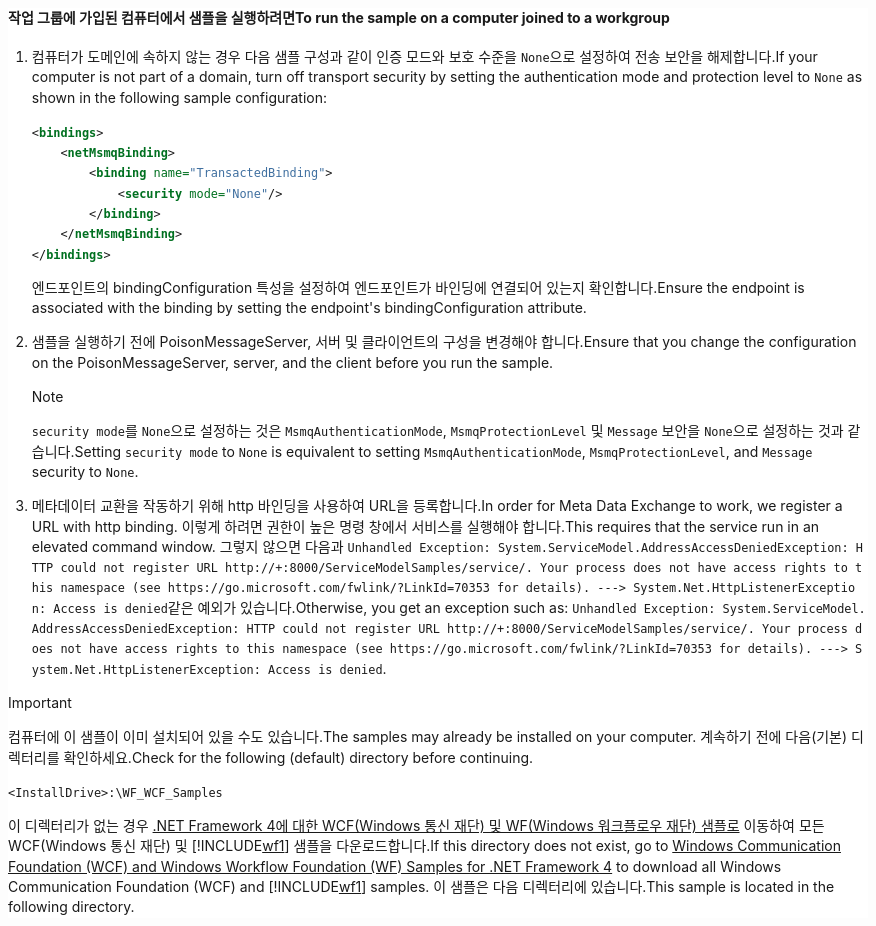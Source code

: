 #### <a name="to-run-the-sample-on-a-computer-joined-to-a-workgroup"></a><span data-ttu-id="7a0ad-192">작업 그룹에 가입된 컴퓨터에서 샘플을 실행하려면</span><span class="sxs-lookup"><span data-stu-id="7a0ad-192">To run the sample on a computer joined to a workgroup</span></span>

1. <span data-ttu-id="7a0ad-193">컴퓨터가 도메인에 속하지 않는 경우 다음 샘플 구성과 같이 인증 모드와 보호 수준을 `None`으로 설정하여 전송 보안을 해제합니다.</span><span class="sxs-lookup"><span data-stu-id="7a0ad-193">If your computer is not part of a domain, turn off transport security by setting the authentication mode and protection level to `None` as shown in the following sample configuration:</span></span>

    ```xml
    <bindings>
        <netMsmqBinding>
            <binding name="TransactedBinding">
                <security mode="None"/>
            </binding>
        </netMsmqBinding>
    </bindings>
    ```

     <span data-ttu-id="7a0ad-194">엔드포인트의 bindingConfiguration 특성을 설정하여 엔드포인트가 바인딩에 연결되어 있는지 확인합니다.</span><span class="sxs-lookup"><span data-stu-id="7a0ad-194">Ensure the endpoint is associated with the binding by setting the endpoint's bindingConfiguration attribute.</span></span>

2. <span data-ttu-id="7a0ad-195">샘플을 실행하기 전에 PoisonMessageServer, 서버 및 클라이언트의 구성을 변경해야 합니다.</span><span class="sxs-lookup"><span data-stu-id="7a0ad-195">Ensure that you change the configuration on the PoisonMessageServer, server, and the client before you run the sample.</span></span>

    > [!NOTE]
    > <span data-ttu-id="7a0ad-196">`security mode`를 `None`으로 설정하는 것은 `MsmqAuthenticationMode`, `MsmqProtectionLevel` 및 `Message` 보안을 `None`으로 설정하는 것과 같습니다.</span><span class="sxs-lookup"><span data-stu-id="7a0ad-196">Setting `security mode` to `None` is equivalent to setting `MsmqAuthenticationMode`, `MsmqProtectionLevel`, and `Message` security to `None`.</span></span>  
  
3. <span data-ttu-id="7a0ad-197">메타데이터 교환을 작동하기 위해 http 바인딩을 사용하여 URL을 등록합니다.</span><span class="sxs-lookup"><span data-stu-id="7a0ad-197">In order for Meta Data Exchange to work, we register a URL with http binding.</span></span> <span data-ttu-id="7a0ad-198">이렇게 하려면 권한이 높은 명령 창에서 서비스를 실행해야 합니다.</span><span class="sxs-lookup"><span data-stu-id="7a0ad-198">This requires that the service run in an elevated command window.</span></span> <span data-ttu-id="7a0ad-199">그렇지 않으면 다음과 `Unhandled Exception: System.ServiceModel.AddressAccessDeniedException: HTTP could not register URL http://+:8000/ServiceModelSamples/service/. Your process does not have access rights to this namespace (see https://go.microsoft.com/fwlink/?LinkId=70353 for details). ---> System.Net.HttpListenerException: Access is denied`같은 예외가 있습니다.</span><span class="sxs-lookup"><span data-stu-id="7a0ad-199">Otherwise, you get an exception such as: `Unhandled Exception: System.ServiceModel.AddressAccessDeniedException: HTTP could not register URL http://+:8000/ServiceModelSamples/service/. Your process does not have access rights to this namespace (see https://go.microsoft.com/fwlink/?LinkId=70353 for details). ---> System.Net.HttpListenerException: Access is denied`.</span></span>  
  
> [!IMPORTANT]
> <span data-ttu-id="7a0ad-200">컴퓨터에 이 샘플이 이미 설치되어 있을 수도 있습니다.</span><span class="sxs-lookup"><span data-stu-id="7a0ad-200">The samples may already be installed on your computer.</span></span> <span data-ttu-id="7a0ad-201">계속하기 전에 다음(기본) 디렉터리를 확인하세요.</span><span class="sxs-lookup"><span data-stu-id="7a0ad-201">Check for the following (default) directory before continuing.</span></span>  
>
> `<InstallDrive>:\WF_WCF_Samples`  
>
> <span data-ttu-id="7a0ad-202">이 디렉터리가 없는 경우 [.NET Framework 4에 대한 WCF(Windows 통신 재단) 및 WF(Windows 워크플로우 재단) 샘플로](https://www.microsoft.com/download/details.aspx?id=21459) 이동하여 모든 WCF(Windows 통신 재단) 및 [!INCLUDE[wf1](../../../../includes/wf1-md.md)] 샘플을 다운로드합니다.</span><span class="sxs-lookup"><span data-stu-id="7a0ad-202">If this directory does not exist, go to [Windows Communication Foundation (WCF) and Windows Workflow Foundation (WF) Samples for .NET Framework 4](https://www.microsoft.com/download/details.aspx?id=21459) to download all Windows Communication Foundation (WCF) and [!INCLUDE[wf1](../../../../includes/wf1-md.md)] samples.</span></span> <span data-ttu-id="7a0ad-203">이 샘플은 다음 디렉터리에 있습니다.</span><span class="sxs-lookup"><span data-stu-id="7a0ad-203">This sample is located in the following directory.</span></span>  